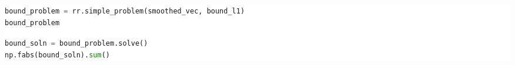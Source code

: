 
```python
bound_problem = rr.simple_problem(smoothed_vec, bound_l1)
bound_problem
```


```python
bound_soln = bound_problem.solve()
np.fabs(bound_soln).sum()
```


```python

```
